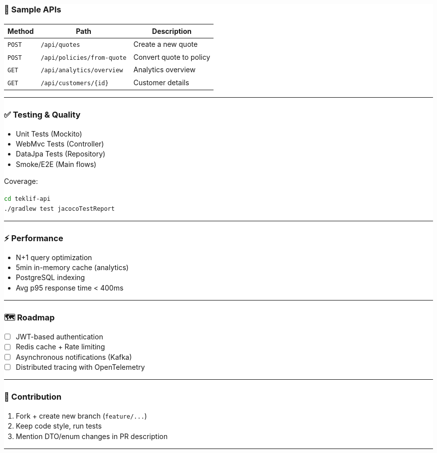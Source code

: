 ### 📡 Sample APIs  

| Method | Path                       | Description               |
| ------ | -------------------------- | ------------------------- |
| `POST` | `/api/quotes`              | Create a new quote        |
| `POST` | `/api/policies/from-quote` | Convert quote to policy   |
| `GET`  | `/api/analytics/overview`  | Analytics overview        |
| `GET`  | `/api/customers/{id}`      | Customer details          |

---

### ✅ Testing & Quality  

-  Unit Tests (Mockito)  
-  WebMvc Tests (Controller)  
-  DataJpa Tests (Repository)  
-  Smoke/E2E (Main flows)  

Coverage:  
```bash
cd teklif-api
./gradlew test jacocoTestReport
```

---

### ⚡️ Performance  

-  N+1 query optimization  
-  5min in-memory cache (analytics)  
-  PostgreSQL indexing  
-  Avg p95 response time < 400ms  

---

### 🗺 Roadmap  

- [ ]  JWT-based authentication  
- [ ]  Redis cache + Rate limiting  
- [ ]  Asynchronous notifications (Kafka)  
- [ ]  Distributed tracing with OpenTelemetry  

---

### 🤝 Contribution  

1.  Fork + create new branch (`feature/...`)  
2.  Keep code style, run tests  
3.  Mention DTO/enum changes in PR description  

---

